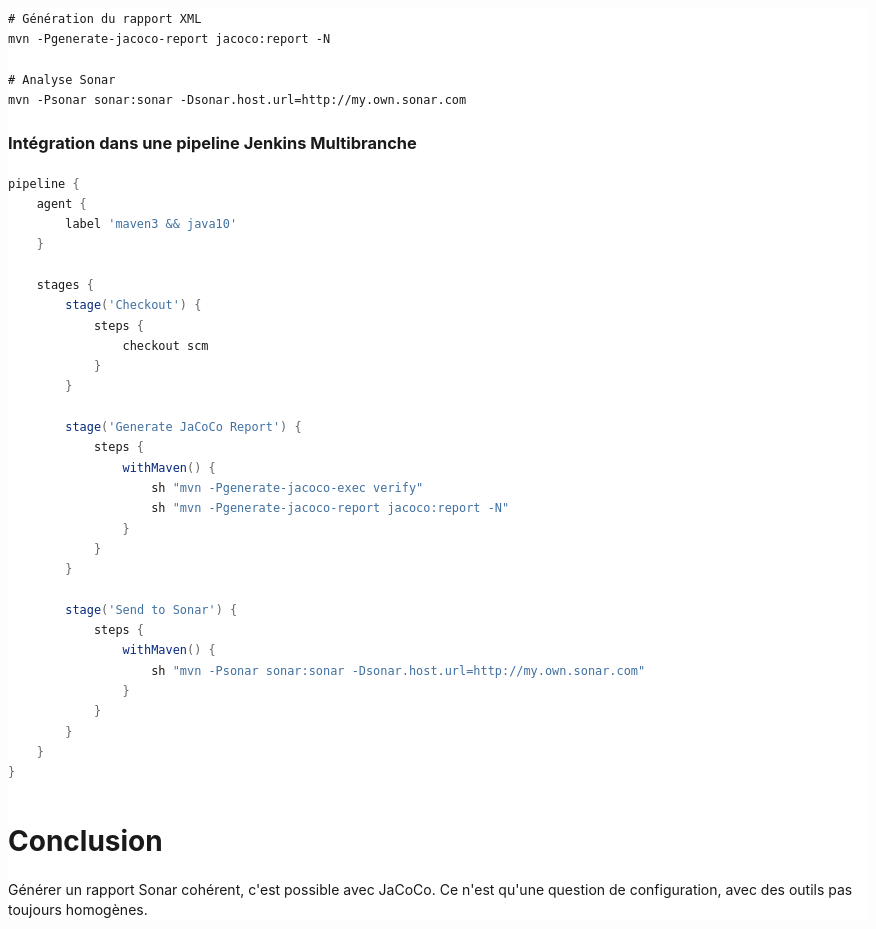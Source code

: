    # Génération du rapport XML
    mvn -Pgenerate-jacoco-report jacoco:report -N
    
    # Analyse Sonar
    mvn -Psonar sonar:sonar -Dsonar.host.url=http://my.own.sonar.com

### Intégration dans une pipeline Jenkins Multibranche

```groovy
pipeline {
    agent { 
        label 'maven3 && java10' 
    }
    
    stages {
        stage('Checkout') {
            steps {
                checkout scm
            }
        }
    
        stage('Generate JaCoCo Report') {
            steps {
                withMaven() {
                    sh "mvn -Pgenerate-jacoco-exec verify"
                    sh "mvn -Pgenerate-jacoco-report jacoco:report -N"
                }
            }
        }

        stage('Send to Sonar') {
            steps {
                withMaven() {
                    sh "mvn -Psonar sonar:sonar -Dsonar.host.url=http://my.own.sonar.com"
                }
            }
        }
    }
}

```

# Conclusion

Générer un rapport Sonar cohérent, c'est possible avec JaCoCo.
Ce n'est qu'une question de configuration, avec des outils pas toujours homogènes.